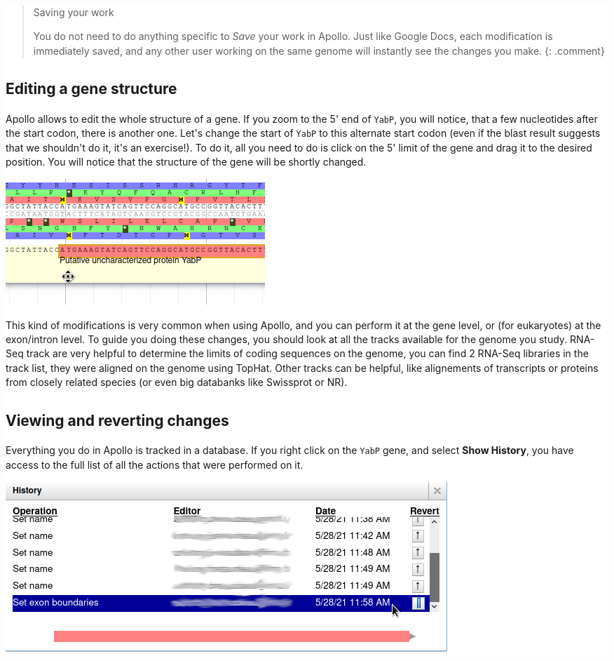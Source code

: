> <comment-title>Saving your work</comment-title>
>
> You do not need to do anything specific to *Save* your work in Apollo. Just like Google Docs, each modification is immediately saved, and any other user working on the same genome will instantly see the changes you make.
{: .comment}

## Editing a gene structure

Apollo allows to edit the whole structure of a gene. If you zoom to the 5' end of `YabP`, you will notice, that a few nucleotides after the start codon, there is another one. Let's change the start of `YabP` to this alternate start codon (even if the blast result suggests that we shouldn't do it, it's an exercise!). To do it, all you need to do is click on the 5' limit of the gene and drag it to the desired position. You will notice that the structure of the gene will be shortly changed.

![Gif showing modifying the 5' limit of a gene by dragging it downstream.](../../images/apollo/change_start.gif)

This kind of modifications is very common when using Apollo, and you can perform it at the gene level, or (for eukaryotes) at the exon/intron level. To guide you doing these changes, you should look at all the tracks available for the genome you study. RNA-Seq track are very helpful to determine the limits of coding sequences on the genome, you can find 2 RNA-Seq libraries in the track list, they were aligned on the genome using TopHat. Other tracks can be helpful, like alignements of transcripts or proteins from closely related species (or even big databanks like Swissprot or NR).

## Viewing and reverting changes

Everything you do in Apollo is tracked in a database. If you right click on the `YabP` gene, and select **Show History**, you have access to the full list of all the actions that were performed on it.

![History of changes on a gene showing many changes to Set Name and a final Set Exon Boundaries change](../../images/apollo/history.png)
